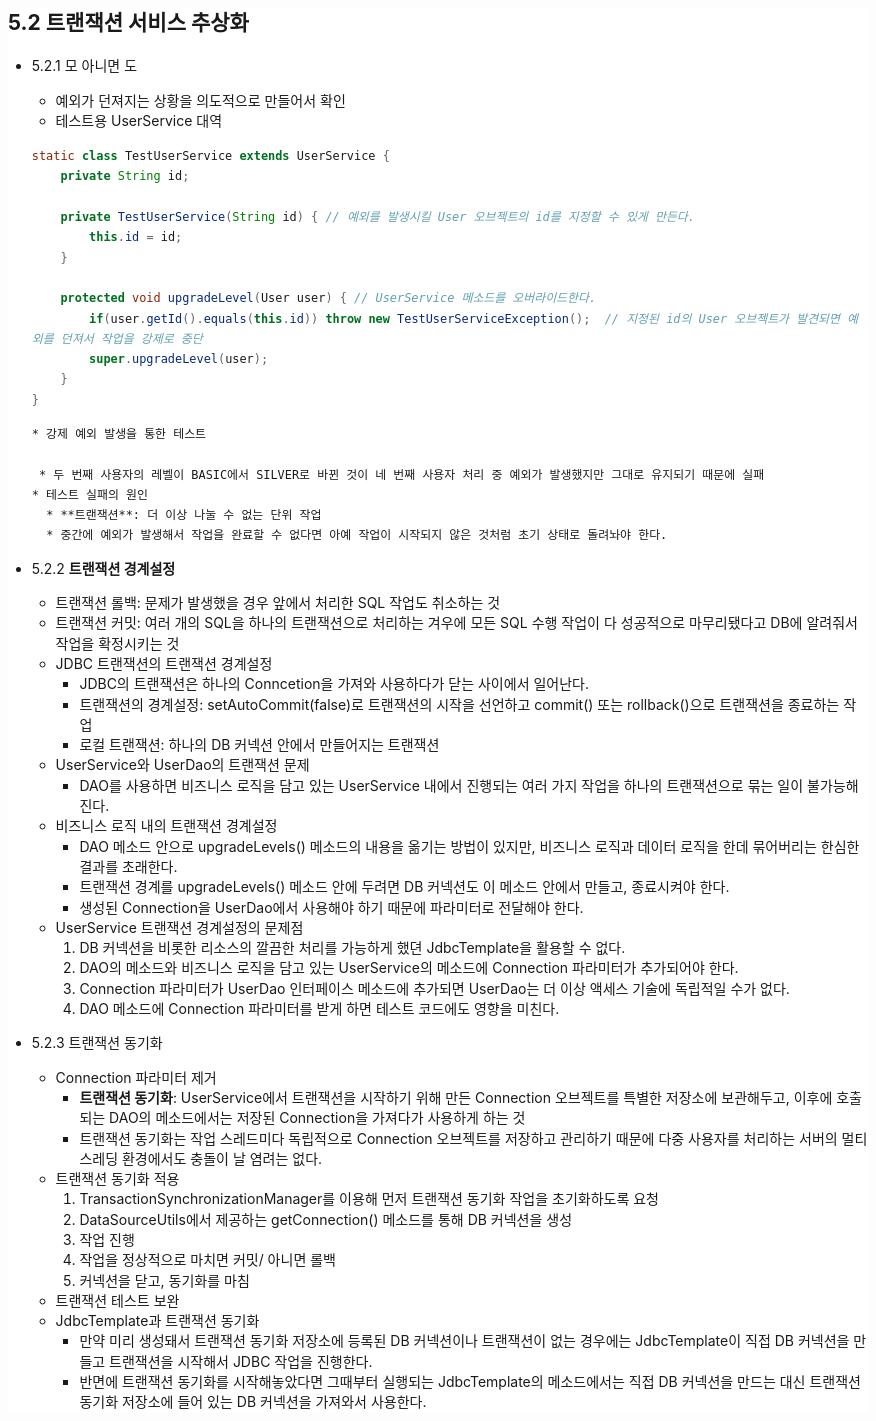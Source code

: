 ## 5.2 트랜잭션 서비스 추상화

* 5.2.1 모 아니면 도
	* 예외가 던져지는 상황을 의도적으로 만들어서 확인
	* 테스트용 UserService 대역
	```java
	static class TestUserService extends UserService {
		private String id;

		private TestUserService(String id) { // 예외를 발생시킬 User 오브젝트의 id를 지정할 수 있게 만든다.
			this.id = id;
		}

		protected void upgradeLevel(User user) { // UserService 메소드를 오버라이드한다.
			if(user.getId().equals(this.id)) throw new TestUserServiceException();	// 지정된 id의 User 오브젝트가 발견되면 예외를 던져서 작업을 강제로 중단
			super.upgradeLevel(user);
		}
	}
	```
	  * 강제 예외 발생을 통한 테스트
	
	   * 두 번째 사용자의 레벨이 BASIC에서 SILVER로 바뀐 것이 네 번째 사용자 처리 중 예외가 발생했지만 그대로 유지되기 때문에 실패
	  * 테스트 실패의 원인
	  	* **트랜잭션**: 더 이상 나눌 수 없는 단위 작업
	  	* 중간에 예외가 발생해서 작업을 완료할 수 없다면 아예 작업이 시작되지 않은 것처럼 초기 상태로 돌려놔야 한다.
	
* 5.2.2 **트랜잭션 경계설정**
  * 트랜잭션 롤백: 문제가 발생했을 경우 앞에서 처리한 SQL 작업도 취소하는 것
  * 트랜잭션 커밋: 여러 개의 SQL을 하나의 트랜잭션으로 처리하는 겨우에 모든 SQL 수행 작업이 다 성공적으로 마무리됐다고 DB에 알려줘서 작업을 확정시키는 것
  * JDBC 트랜잭션의 트랜잭션 경계설정
  	* JDBC의 트랜잭션은 하나의 Conncetion을 가져와 사용하다가 닫는 사이에서 일어난다.
  	* 트랜잭션의 경계설정: setAutoCommit(false)로 트랜잭션의 시작을 선언하고 commit() 또는 rollback()으로 트랜잭션을 종료하는 작업
  	* 로컬 트랜잭션: 하나의 DB 커넥션 안에서 만들어지는 트랜잭션
  * UserService와 UserDao의 트랜잭션 문제
  	* DAO를 사용하면 비즈니스 로직을 담고 있는 UserService 내에서 진행되는 여러 가지 작업을 하나의 트랜잭션으로 묶는 일이 불가능해진다.
  * 비즈니스 로직 내의 트랜잭션 경계설정
  	* DAO 메소드 안으로 upgradeLevels() 메소드의 내용을 옮기는 방법이 있지만, 비즈니스 로직과 데이터 로직을 한데 묶어버리는 한심한 결과를 초래한다.
  	* 트랜잭션 경계를 upgradeLevels() 메소드 안에 두려면 DB 커넥션도 이 메소드 안에서 만들고, 종료시켜야 한다.
  	* 생성된 Connection을 UserDao에서 사용해야 하기 때문에 파라미터로 전달해야 한다.
  * UserService 트랜잭션 경계설정의 문제점
  	1. DB 커넥션을 비롯한 리소스의 깔끔한 처리를 가능하게 했뎐 JdbcTemplate을 활용할 수 없다.
  	2. DAO의 메소드와 비즈니스 로직을 담고 있는 UserService의 메소드에 Connection 파라미터가 추가되어야 한다.
  	3. Connection 파라미터가 UserDao 인터페이스 메소드에 추가되면 UserDao는 더 이상 액세스 기술에 독립적일 수가 없다.
  	4. DAO 메소드에 Connection 파라미터를 받게 하면 테스트 코드에도 영향을 미친다.

* 5.2.3 트랜잭션 동기화
  * Connection 파라미터 제거
  	* **트랜잭션 동기화**: UserService에서 트랜잭션을 시작하기 위해 만든 Connection 오브젝트를 특별한 저장소에 보관해두고, 이후에 호출되는 DAO의 메소드에서는 저장된 Connection을 가져다가 사용하게 하는 것
  	* 트랜잭션 동기화는 작업 스레드미다 독립적으로 Connection 오브젝트를 저장하고 관리하기 때문에 다중 사용자를 처리하는 서버의 멀티스레딩 환경에서도 충돌이 날 염려는 없다.
  * 트랜잭션 동기화 적용
  	1. TransactionSynchronizationManager를 이용해 먼저 트랜잭션 동기화 작업을 초기화하도록 요청
  	2. DataSourceUtils에서 제공하는 getConnection() 메소드를 통해 DB 커넥션을 생성
  	3. 작업 진행
  	4. 작업을 정상적으로 마치면 커밋/ 아니면 롤백
  	5. 커넥션을 닫고, 동기화를 마침
  * 트랜잭션 테스트 보완
  * JdbcTemplate과 트랜잭션 동기화
  	* 만약 미리 생성돼서 트랜잭션 동기화 저장소에 등록된 DB 커넥션이나 트랜잭션이 없는 경우에는 JdbcTemplate이 직접 DB 커넥션을 만들고 트랜잭션을 시작해서 JDBC 작업을 진행한다.
  	* 반면에 트랜잭션 동기화를 시작해놓았다면 그때부터 실행되는 JdbcTemplate의 메소드에서는 직접 DB 커넥션을 만드는 대신 트랜잭션 동기화 저장소에 들어 있는 DB 커넥션을 가져와서 사용한다.
